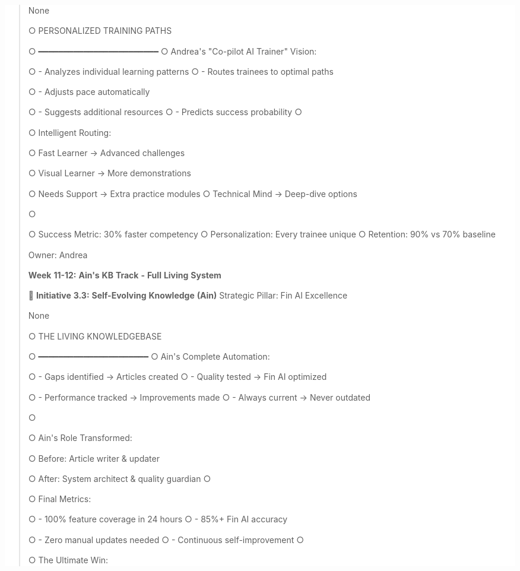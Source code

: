 >
> None
>
> ○ PERSONALIZED TRAINING PATHS
>
> ○ ━━━━━━━━━━━━━━━━━━━━━━━━ ○ Andrea's "Co-pilot AI Trainer" Vision:
>
> ○ - Analyzes individual learning patterns ○ - Routes trainees to
> optimal paths
>
> ○ - Adjusts pace automatically
>
> ○ - Suggests additional resources ○ - Predicts success probability ○
>
> ○ Intelligent Routing:
>
> ○ Fast Learner → Advanced challenges
>
> ○ Visual Learner → More demonstrations
>
> ○ Needs Support → Extra practice modules ○ Technical Mind → Deep-dive
> options
>
> ○
>
> ○ Success Metric: 30% faster competency ○ Personalization: Every
> trainee unique ○ Retention: 90% vs 70% baseline
>
> Owner: Andrea
>
> **Week** **11-12:** **Ain's** **KB** **Track** **-** **Full**
> **Living** **System**
>
> 🧬 **Initiative** **3.3:** **Self-Evolving** **Knowledge** **(Ain)**
> Strategic Pillar: Fin AI Excellence
>
> None
>
> ○ THE LIVING KNOWLEDGEBASE
>
> ○ ━━━━━━━━━━━━━━━━━━━━━━ ○ Ain's Complete Automation:
>
> ○ - Gaps identified → Articles created ○ - Quality tested → Fin AI
> optimized
>
> ○ - Performance tracked → Improvements made ○ - Always current → Never
> outdated
>
> ○
>
> ○ Ain's Role Transformed:
>
> ○ Before: Article writer & updater
>
> ○ After: System architect & quality guardian ○
>
> ○ Final Metrics:
>
> ○ - 100% feature coverage in 24 hours ○ - 85%+ Fin AI accuracy
>
> ○ - Zero manual updates needed ○ - Continuous self-improvement ○
>
> ○ The Ultimate Win:
>